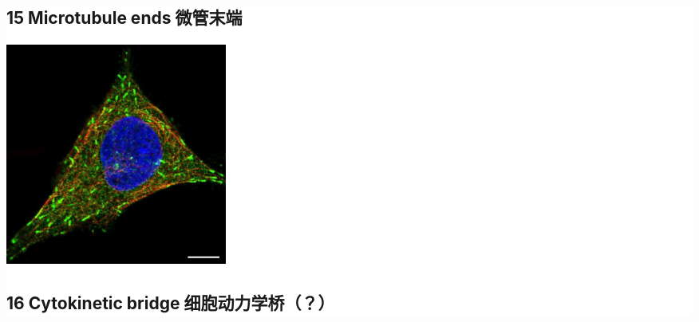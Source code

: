 </div>

## 15 Microtubule ends 微管末端

<div>
  <img src="img_intro/15-1-a.jpg" width=275>
</div>

## 16 Cytokinetic bridge 细胞动力学桥（？）
